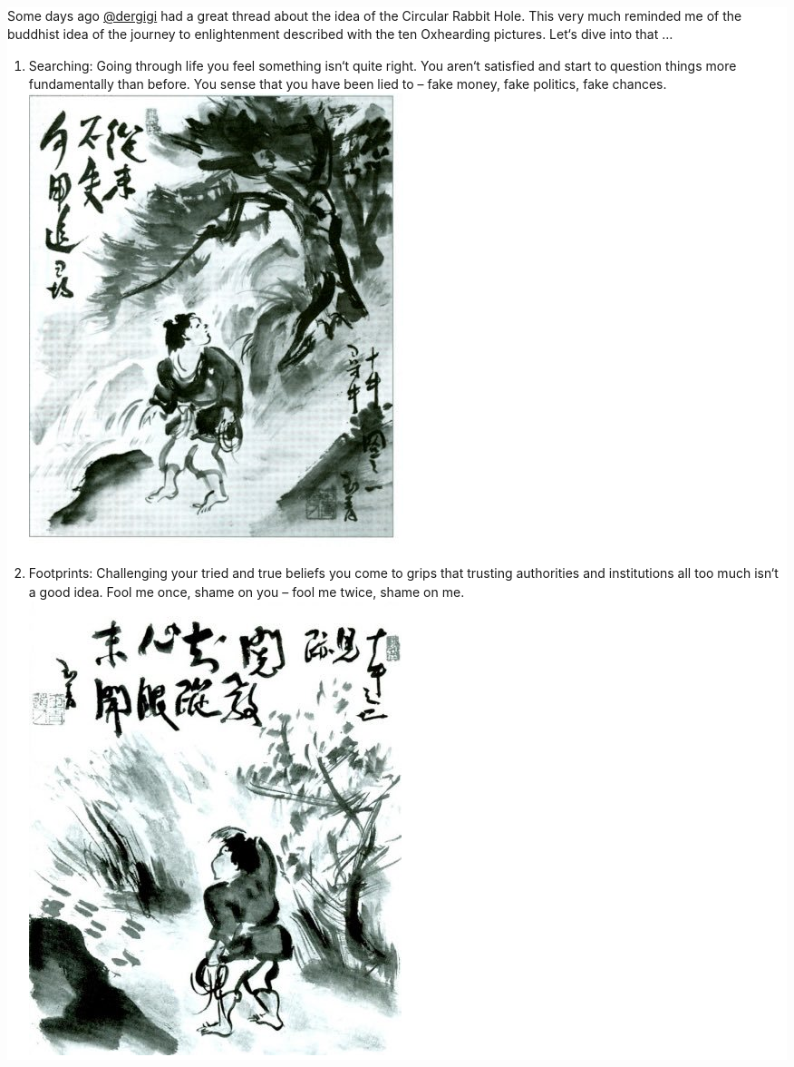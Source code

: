 Some days ago [@dergigi](https://twitter.com/dergigi) had a great thread about the idea of the Circular Rabbit Hole. This very much reminded me of the buddhist idea of the journey to enlightenment described with the ten Oxhearding pictures. Let‘s dive into that …

1. Searching: Going through life you feel something isn‘t quite right. You aren‘t satisfied and start to question things more fundamentally than before. You sense that you have been lied to – fake money, fake politics, fake chances.
![](/assets/images/cy19/cy19m11/dr1.png)

2. Footprints: Challenging your tried and true beliefs you come to grips that trusting authorities and institutions all too much isn‘t a good idea. Fool me once, shame on you – fool me twice, shame on me.
![](/assets/images/cy19/cy19m11/dr2.png)

